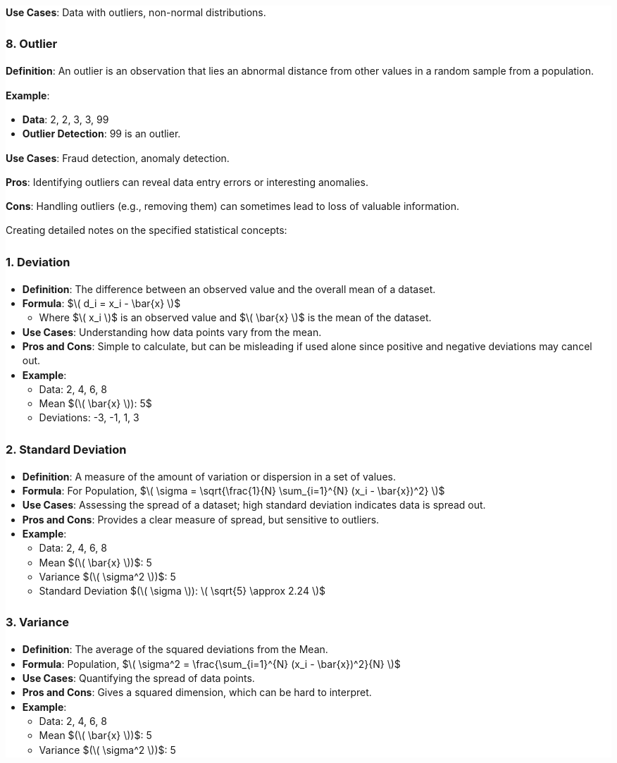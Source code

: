**Use Cases**: Data with outliers, non-normal distributions.



### 8. Outlier

**Definition**: An outlier is an observation that lies an abnormal distance from other values in a random sample from a population.

**Example**:
- **Data**: 2, 2, 3, 3, 99
- **Outlier Detection**: 99 is an outlier.

**Use Cases**: Fraud detection, anomaly detection.

**Pros**: Identifying outliers can reveal data entry errors or interesting anomalies.

**Cons**: Handling outliers (e.g., removing them) can sometimes lead to loss of valuable information.

Creating detailed notes on the specified statistical concepts:

### 1. Deviation
- **Definition**: The difference between an observed value and the overall mean of a dataset.
- **Formula**: $\( d_i = x_i - \bar{x} \)$
  - Where $\( x_i \)$ is an observed value and $\( \bar{x} \)$ is the mean of the dataset.
- **Use Cases**: Understanding how data points vary from the mean.
- **Pros and Cons**: Simple to calculate, but can be misleading if used alone since positive and negative deviations may cancel out.
- **Example**:
  - Data: 2, 4, 6, 8
  - Mean $(\( \bar{x} \)): 5$
  - Deviations: -3, -1, 1, 3

### 2. Standard Deviation
- **Definition**: A measure of the amount of variation or dispersion in a set of values.
- **Formula**: For Population, $\( \sigma = \sqrt{\frac{1}{N} \sum_{i=1}^{N} (x_i - \bar{x})^2} \)$
- **Use Cases**: Assessing the spread of a dataset; high standard deviation indicates data is spread out.
- **Pros and Cons**: Provides a clear measure of spread, but sensitive to outliers.
- **Example**:
  - Data: 2, 4, 6, 8
  - Mean $(\( \bar{x} \))$: 5
  - Variance $(\( \sigma^2 \))$: 5
  - Standard Deviation $(\( \sigma \)): \( \sqrt{5} \approx 2.24 \)$

### 3. Variance
- **Definition**: The average of the squared deviations from the Mean.
- **Formula**: Population, $\( \sigma^2 = \frac{\sum_{i=1}^{N} (x_i - \bar{x})^2}{N} \)$
- **Use Cases**: Quantifying the spread of data points.
- **Pros and Cons**: Gives a squared dimension, which can be hard to interpret.
- **Example**:
  - Data: 2, 4, 6, 8
  - Mean $(\( \bar{x} \))$: 5
  - Variance $(\( \sigma^2 \))$: 5
